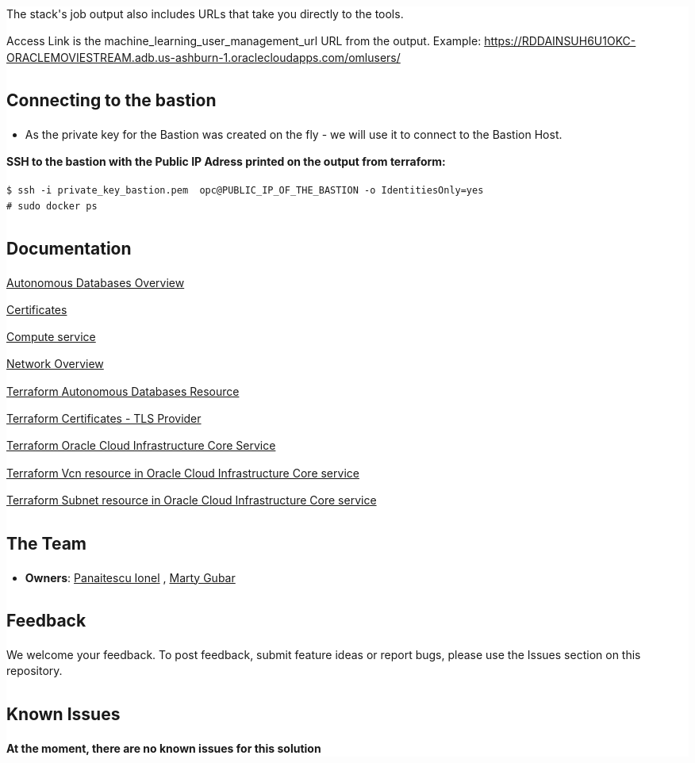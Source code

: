 The stack's job output also includes URLs that take you directly to the tools.

Access Link is the machine_learning_user_management_url URL from the output. Example:
https://RDDAINSUH6U1OKC-ORACLEMOVIESTREAM.adb.us-ashburn-1.oraclecloudapps.com/omlusers/

## Connecting to the bastion

- As the private key for the Bastion was created on the fly - we will use it to connect to the Bastion Host.

__SSH to the bastion with the Public IP Adress printed on the output from terraform:__

```
$ ssh -i private_key_bastion.pem  opc@PUBLIC_IP_OF_THE_BASTION -o IdentitiesOnly=yes
# sudo docker ps
```


## <a name="documentation"></a>Documentation

[Autonomous Databases Overview](https://docs.oracle.com/en-us/iaas/Content/Database/Concepts/adboverview.htm)



[Certificates](https://docs.oracle.com/en-us/iaas/Content/Compute/Concepts/computeoverview.htm)

[Compute service](https://docs.oracle.com/en-us/iaas/Content/Compute/Concepts/computeoverview.htm)

[Network Overview](https://docs.cloud.oracle.com/iaas/Content/Network/Concepts/overview.htm)

[Terraform Autonomous Databases Resource](https://registry.terraform.io/providers/oracle/oci/latest/docs/resources/database_autonomous_database)



[Terraform Certificates - TLS Provider](https://registry.terraform.io/providers/oracle/tls/latest/docs)

[Terraform Oracle Cloud Infrastructure Core Service](https://registry.terraform.io/providers/oracle/oci/latest/docs/resources/core_instance)

[Terraform Vcn resource in Oracle Cloud Infrastructure Core service](https://registry.terraform.io/providers/oracle/oci/latest/docs/resources/core_vcn)

[Terraform Subnet resource in Oracle Cloud Infrastructure Core service](https://registry.terraform.io/providers/oracle/oci/latest/docs/resources/core_subnet)


## <a name="team"></a>The Team
- **Owners**: [Panaitescu Ionel](https://github.com/ionelpanaitescu) , [Marty Gubar](https://github.com/martygubar)

## <a name="feedback"></a>Feedback
We welcome your feedback. To post feedback, submit feature ideas or report bugs, please use the Issues section on this repository.	

## <a name="known-issues"></a>Known Issues
**At the moment, there are no known issues for this solution**


